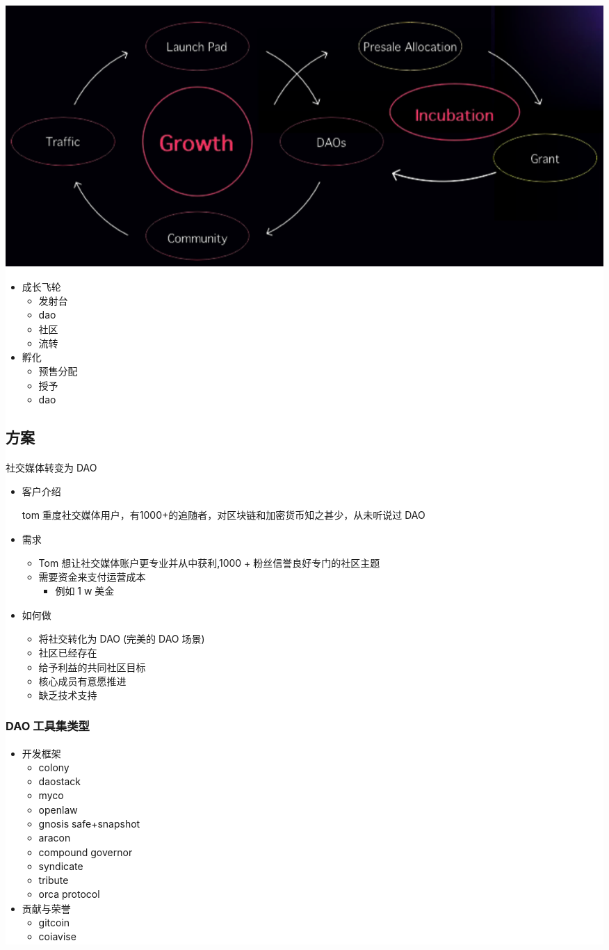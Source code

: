  ![](./pic/hotpot-ppt4.png) 

- 成长飞轮
	- 发射台
	- dao
	- 社区
	- 流转
- 孵化
	- 预售分配
	- 授予
	- dao

## 方案	 
社交媒体转变为 DAO

- 客户介绍

	tom 重度社交媒体用户，有1000+的追随者，对区块链和加密货币知之甚少，从未听说过 DAO
- 需求
	- Tom 想让社交媒体账户更专业并从中获利,1000 + 粉丝信誉良好专门的社区主题
	- 需要资金来支付运营成本
		- 例如 1 w 美金
- 如何做
	- 将社交转化为 DAO (完美的 DAO 场景)
	- 社区已经存在
	- 给予利益的共同社区目标
	- 核心成员有意愿推进
	- 缺乏技术支持   
	 

###  DAO 工具集类型
- 开发框架
	- colony
	- daostack
	- myco
	- openlaw
	- gnosis safe+snapshot
	- aracon
	- compound governor
	- syndicate
	- tribute
	- orca protocol
- 贡献与荣誉
	- gitcoin
	- coiavise